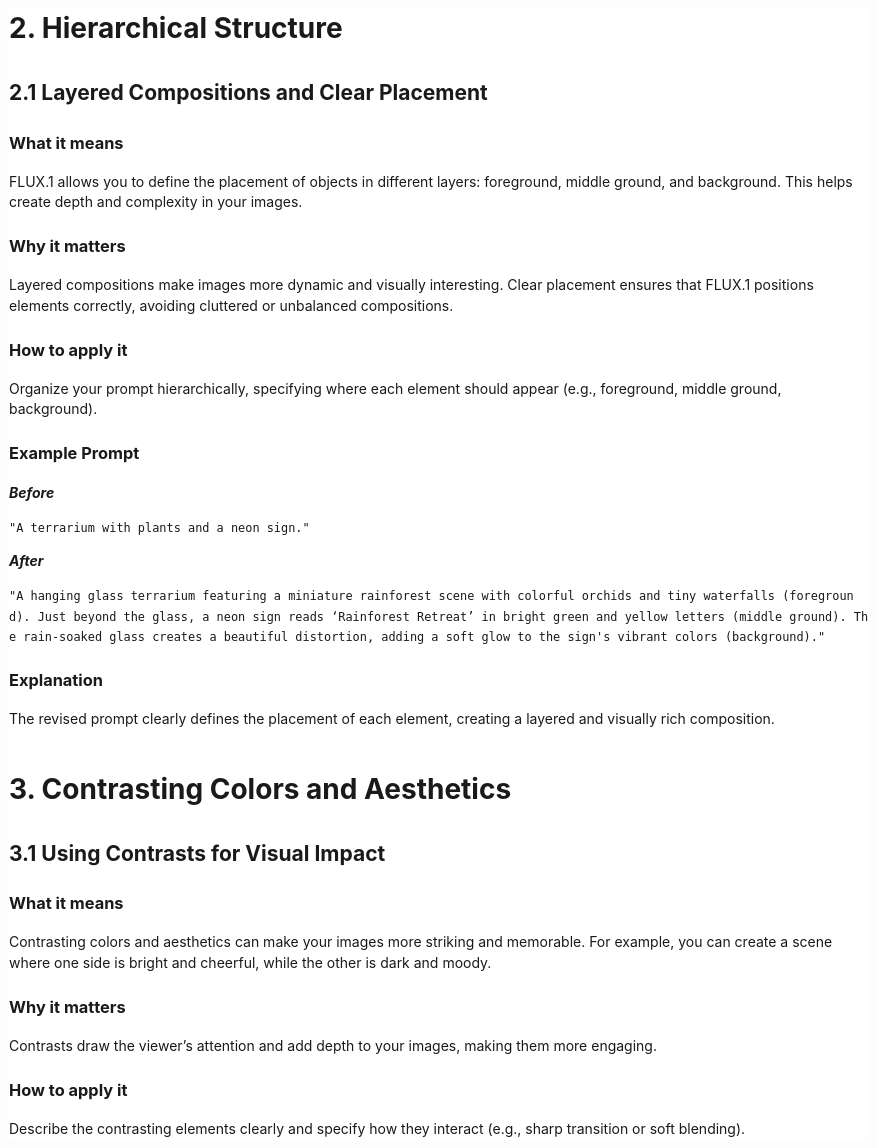 
# 2. Hierarchical Structure

## 2.1 Layered Compositions and Clear Placement

### What it means
FLUX.1 allows you to define the placement of objects in different layers: foreground, middle ground, and background. This helps create depth and complexity in your images.

### Why it matters
Layered compositions make images more dynamic and visually interesting. Clear placement ensures that FLUX.1 positions elements correctly, avoiding cluttered or unbalanced compositions.

### How to apply it
Organize your prompt hierarchically, specifying where each element should appear (e.g., foreground, middle ground, background).

### Example Prompt

***Before***

    "A terrarium with plants and a neon sign."

***After***

    "A hanging glass terrarium featuring a miniature rainforest scene with colorful orchids and tiny waterfalls (foreground). Just beyond the glass, a neon sign reads ‘Rainforest Retreat’ in bright green and yellow letters (middle ground). The rain-soaked glass creates a beautiful distortion, adding a soft glow to the sign's vibrant colors (background)."

### Explanation
The revised prompt clearly defines the placement of each element, creating a layered and visually rich composition.

# 3. Contrasting Colors and Aesthetics

## 3.1 Using Contrasts for Visual Impact

### What it means
Contrasting colors and aesthetics can make your images more striking and memorable. For example, you can create a scene where one side is bright and cheerful, while the other is dark and moody.

### Why it matters
Contrasts draw the viewer’s attention and add depth to your images, making them more engaging.

### How to apply it
Describe the contrasting elements clearly and specify how they interact (e.g., sharp transition or soft blending).
